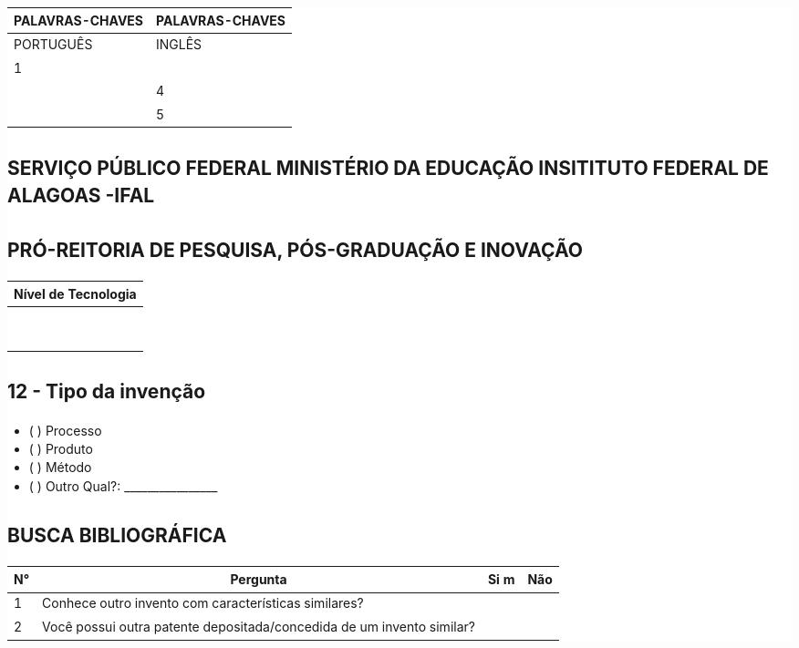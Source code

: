 | PALAVRAS-CHAVES   | PALAVRAS-CHAVES   |
|-------------------|-------------------|
| PORTUGUÊS         | INGLÊS            |
| 1                 |                   |
|                   | 4                 |
|                   | 5                 |







## SERVIÇO PÚBLICO FEDERAL MINISTÉRIO DA EDUCAÇÃO INSITITUTO FEDERAL DE ALAGOAS -IFAL

## PRÓ-REITORIA DE PESQUISA, PÓS-GRADUAÇÃO E INOVAÇÃO

| Nível de Tecnologia   |
|-----------------------|
|                       |
|                       |
|                       |
|                       |
|                       |
|                       |
|                       |
|                       |
|                       |

## 12 - Tipo da invenção

- (   ) Processo
- (   ) Produto
- (   ) Método
- (   ) Outro Qual?: \_\_\_\_\_\_\_\_\_\_\_\_\_\_\_\_

## BUSCA BIBLIOGRÁFICA

|   N° | Pergunta                                                                      | Si m   | Não   |
|------|-------------------------------------------------------------------------------|--------|-------|
|    1 | Conhece outro invento com características similares?                          |        |       |
|    2 | Você  possui  outra  patente  depositada/concedida  de  um  invento  similar? |        |       |
